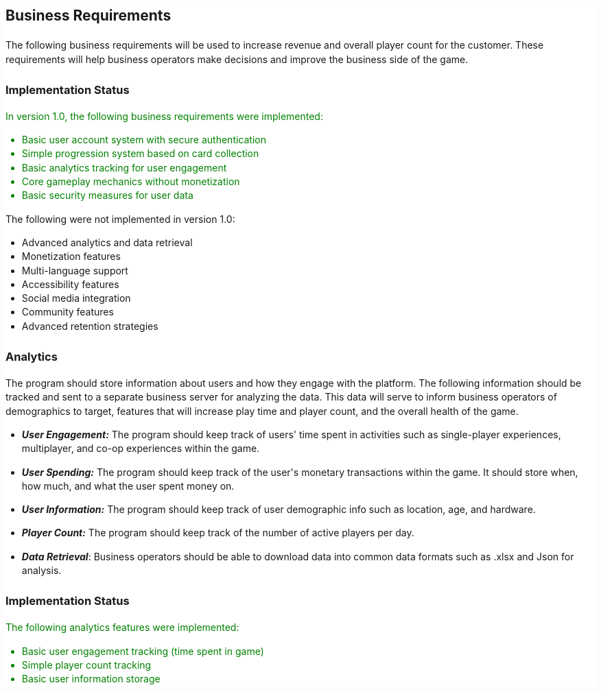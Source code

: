 ## Business Requirements
The following business requirements will be used to increase revenue and overall player count for the customer. These requirements will help business operators make decisions and improve the business side of the game.

### Implementation Status
<span style="color: green">

In version 1.0, the following business requirements were implemented:
* Basic user account system with secure authentication
* Simple progression system based on card collection
* Basic analytics tracking for user engagement
* Core gameplay mechanics without monetization
* Basic security measures for user data

</span>

The following were not implemented in version 1.0:
* Advanced analytics and data retrieval
* Monetization features
* Multi-language support
* Accessibility features
* Social media integration
* Community features
* Advanced retention strategies

### Analytics
The program should store information about users and how they engage with the platform. The following information should be tracked and sent to a separate business server for analyzing the data. This data will serve to inform business operators of demographics to target, features that will increase play time and player count, and the overall health of the game.

  * ***User Engagement:*** The program should keep track of users' time spent in activities such as single-player experiences, multiplayer, and co-op experiences within the game.

  * ***User Spending:*** The program should keep track of the user's monetary transactions within the game. It should store when, how much, and what the user spent money on. 

  * ***User Information:*** The program should keep track of user demographic info such as location, age, and hardware.

  * ***Player Count:*** The program should keep track of the number of active players per day.
    
  * ***Data Retrieval***: Business operators should be able to download data into common data formats such as .xlsx and Json for analysis.

### Implementation Status
<span style="color: green">

The following analytics features were implemented:
* Basic user engagement tracking (time spent in game)
* Simple player count tracking
* Basic user information storage
